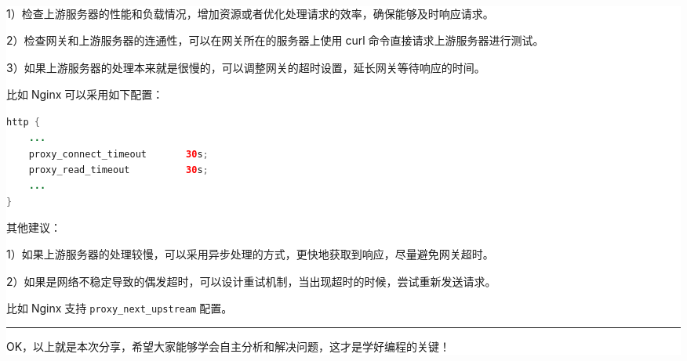 1）检查上游服务器的性能和负载情况，增加资源或者优化处理请求的效率，确保能够及时响应请求。

2）检查网关和上游服务器的连通性，可以在网关所在的服务器上使用 curl 命令直接请求上游服务器进行测试。

3）如果上游服务器的处理本来就是很慢的，可以调整网关的超时设置，延长网关等待响应的时间。

比如 Nginx 可以采用如下配置：

```java
http {
    ...
    proxy_connect_timeout       30s;
    proxy_read_timeout          30s;
    ...
}
```



其他建议：

1）如果上游服务器的处理较慢，可以采用异步处理的方式，更快地获取到响应，尽量避免网关超时。

2）如果是网络不稳定导致的偶发超时，可以设计重试机制，当出现超时的时候，尝试重新发送请求。

比如 Nginx 支持 `proxy_next_upstream` 配置。



------



OK，以上就是本次分享，希望大家能够学会自主分析和解决问题，这才是学好编程的关键！